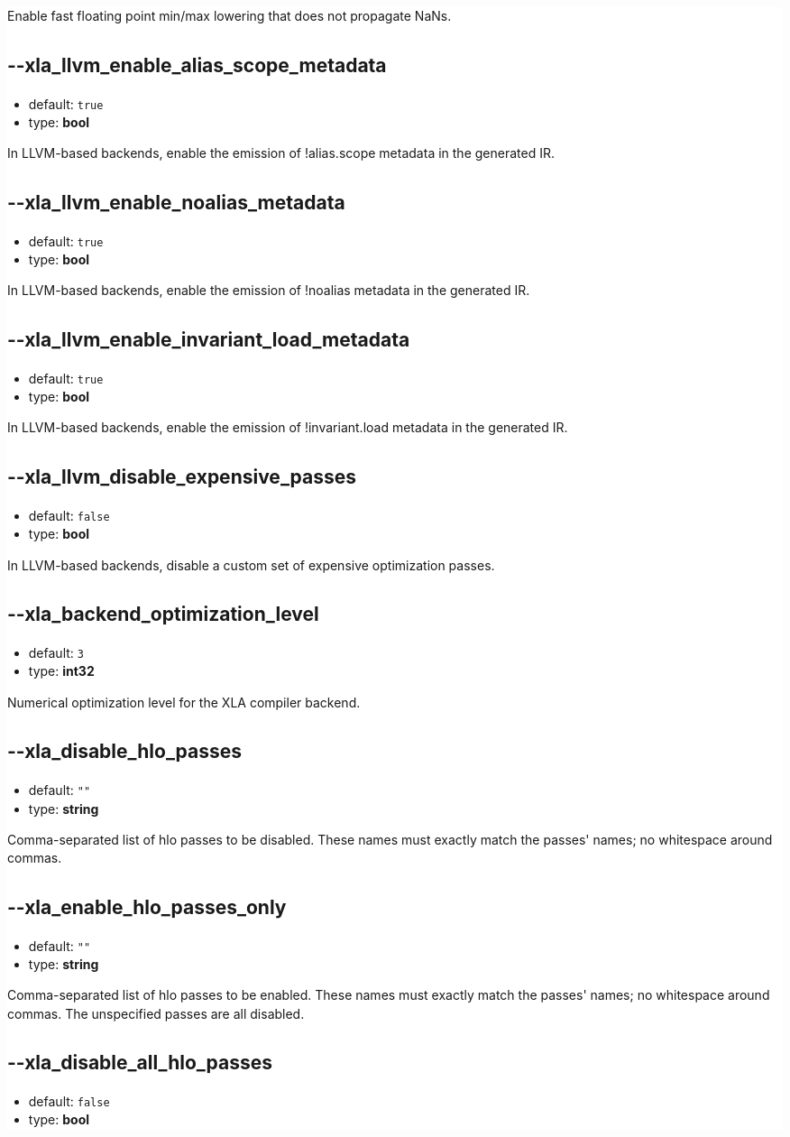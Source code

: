 Enable fast floating point min/max lowering that does not propagate NaNs.

## --xla_llvm_enable_alias_scope_metadata
- default: `true`
- type: **bool**

In LLVM-based backends, enable the emission of !alias.scope metadata in the generated IR.

## --xla_llvm_enable_noalias_metadata
- default: `true`
- type: **bool**

In LLVM-based backends, enable the emission of !noalias metadata in the generated IR.

## --xla_llvm_enable_invariant_load_metadata
- default: `true`
- type: **bool**

In LLVM-based backends, enable the emission of !invariant.load metadata in the generated IR.

## --xla_llvm_disable_expensive_passes
- default: `false`
- type: **bool**

In LLVM-based backends, disable a custom set of expensive optimization passes.

## --xla_backend_optimization_level
- default: `3`
- type: **int32**

Numerical optimization level for the XLA compiler backend.

## --xla_disable_hlo_passes
- default: `""`
- type: **string**

Comma-separated list of hlo passes to be disabled. These names must exactly match the passes' names; no whitespace around commas.

## --xla_enable_hlo_passes_only
- default: `""`
- type: **string**

Comma-separated list of hlo passes to be enabled. These names must exactly match the passes' names; no whitespace around commas. The unspecified passes are all disabled.

## --xla_disable_all_hlo_passes
- default: `false`
- type: **bool**
